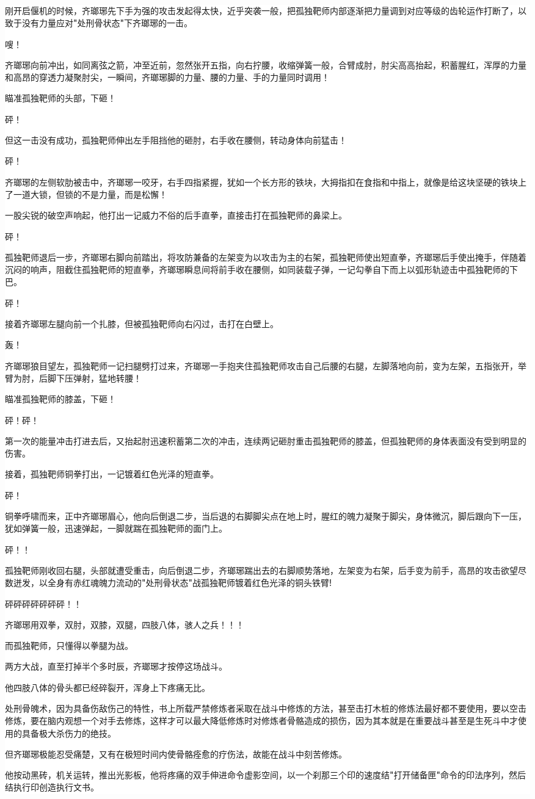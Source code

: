 刚开启偃机的时候，齐瑯琊先下手为强的攻击发起得太快，近乎突袭一般，把孤独靶师内部逐渐把力量调到对应等级的齿轮运作打断了，以致于没有力量应对"处刑骨状态"下齐瑯琊的一击。

嗖！

齐瑯琊向前冲出，如同离弦之箭，冲至近前，忽然张开五指，向右拧腰，收缩弹簧一般，合臂成肘，肘尖高高抬起，积蓄腥红，浑厚的力量和高昂的穿透力凝聚肘尖，一瞬间，齐瑯琊脚的力量、腰的力量、手的力量同时调用！

瞄准孤独靶师的头部，下砸！

砰！

但这一击没有成功，孤独靶师伸出左手阻挡他的砸肘，右手收在腰侧，转动身体向前猛击！

砰！

齐瑯琊的左侧软肋被击中，齐瑯琊一咬牙，右手四指紧握，犹如一个长方形的铁块，大拇指扣在食指和中指上，就像是给这块坚硬的铁块上了一道大锁，但锁的不是力量，而是松懈！

一股尖锐的破空声响起，他打出一记威力不俗的后手直拳，直接击打在孤独靶师的鼻梁上。

砰！

孤独靶师退后一步，齐瑯琊右脚向前踏出，将攻防兼备的左架变为以攻击为主的右架，孤独靶师使出短直拳，齐瑯琊后手使出掩手，伴随着沉闷的响声，阻截住孤独靶师的短直拳，齐瑯琊瞬息间将前手收在腰侧，如同装载子弹，一记勾拳自下而上以弧形轨迹击中孤独靶师的下巴。

砰！

接着齐瑯琊左腿向前一个扎膝，但被孤独靶师向右闪过，击打在白壁上。

轰！

齐瑯琊狼目望左，孤独靶师一记扫腿劈打过来，齐瑯琊一手抱夹住孤独靶师攻击自己后腰的右腿，左脚落地向前，变为左架，五指张开，举臂为肘，后脚下压弹射，猛地转腰！

瞄准孤独靶师的膝盖，下砸！

砰！砰！

第一次的能量冲击打进去后，又抬起肘迅速积蓄第二次的冲击，连续两记砸肘重击孤独靶师的膝盖，但孤独靶师的身体表面没有受到明显的伤害。

接着，孤独靶师铜拳打出，一记镀着红色光泽的短直拳。

砰！

铜拳呼啸而来，正中齐瑯琊眉心，他向后倒退二步，当后退的右脚脚尖点在地上时，腥红的魄力凝聚于脚尖，身体微沉，脚后跟向下一压，犹如弹簧一般，迅速弹起，一脚就踹在孤独靶师的面门上。

砰！！

孤独靶师刚收回右腿，头部就遭受重击，向后倒退二步，齐瑯琊踹出去的右脚顺势落地，左架变为右架，后手变为前手，高昂的攻击欲望尽数迸发，以全身有赤红魂魄力流动的"处刑骨状态"战孤独靶师镀着红色光泽的铜头铁臂!

砰砰砰砰砰砰砰！！

齐瑯琊用双拳，双肘，双膝，双腿，四肢八体，骇人之兵！！！

而孤独靶师，只懂得以拳腿为战。

两方大战，直至打掉半个多时辰，齐瑯琊才按停这场战斗。

他四肢八体的骨头都已经碎裂开，浑身上下疼痛无比。

处刑骨魄术，因为具备伤敌伤己的特性，书上所载严禁修炼者采取在战斗中修炼的方法，甚至击打木桩的修炼法最好都不要使用，要以空击修炼，要在脑内观想一个对手去修炼，这样才可以最大降低修炼时对修炼者骨骼造成的损伤，因为其本就是在重要战斗甚至是生死斗中才使用的具备极大杀伤力的绝技。

但齐瑯琊极能忍受痛楚，又有在极短时间内使骨骼痊愈的疗伤法，故能在战斗中刻苦修炼。

他按动黑砖，机关运转，推出光影板，他将疼痛的双手伸进命令虚影空间，以一个刹那三个印的速度结"打开储备匣"命令的印法序列，然后结执行印创造执行文书。
